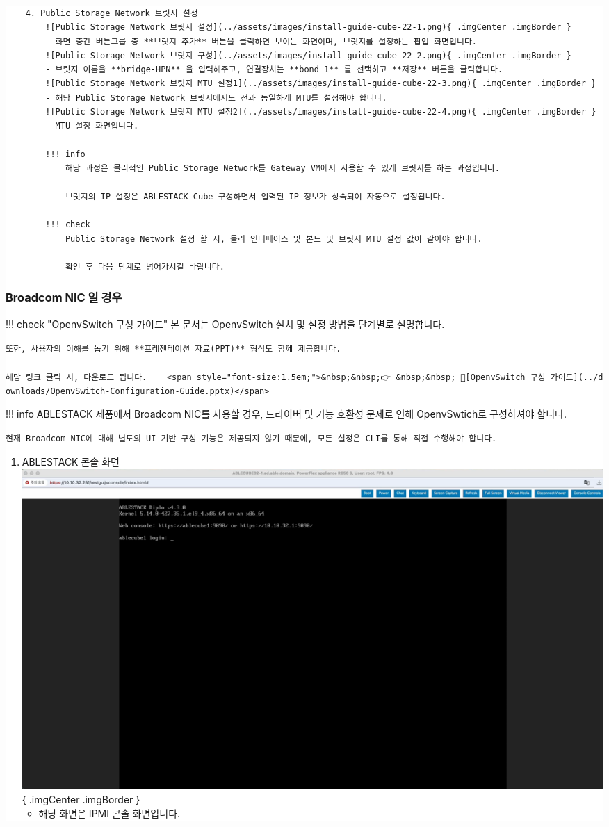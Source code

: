         4. Public Storage Network 브릿지 설정
            ![Public Storage Network 브릿지 설정](../assets/images/install-guide-cube-22-1.png){ .imgCenter .imgBorder }
            - 화면 중간 버튼그룹 중 **브릿지 추가** 버튼을 클릭하면 보이는 화면이며, 브릿지를 설정하는 팝업 화면입니다.
            ![Public Storage Network 브릿지 구성](../assets/images/install-guide-cube-22-2.png){ .imgCenter .imgBorder }
            - 브릿지 이름을 **bridge-HPN** 을 입력해주고, 연결장치는 **bond 1** 를 선택하고 **저장** 버튼을 클릭합니다.
            ![Public Storage Network 브릿지 MTU 설정1](../assets/images/install-guide-cube-22-3.png){ .imgCenter .imgBorder }
            - 해당 Public Storage Network 브릿지에서도 전과 동일하게 MTU를 설정해야 합니다.
            ![Public Storage Network 브릿지 MTU 설정2](../assets/images/install-guide-cube-22-4.png){ .imgCenter .imgBorder }
            - MTU 설정 화면입니다.

            !!! info
                해당 과정은 물리적인 Public Storage Network를 Gateway VM에서 사용할 수 있게 브릿지를 하는 과정입니다.

                브릿지의 IP 설정은 ABLESTACK Cube 구성하면서 입력된 IP 정보가 상속되여 자동으로 설정됩니다.

            !!! check
                Public Storage Network 설정 할 시, 물리 인터페이스 및 본드 및 브릿지 MTU 설정 값이 같아야 합니다.

                확인 후 다음 단계로 넘어가시길 바랍니다.

### Broadcom NIC 일 경우
!!! check "OpenvSwitch 구성 가이드"
    본 문서는 OpenvSwitch 설치 및 설정 방법을 단계별로 설명합니다.

    또한, 사용자의 이해를 돕기 위해 **프레젠테이션 자료(PPT)** 형식도 함께 제공합니다.

    해당 링크 클릭 시, 다운로드 됩니다.    <span style="font-size:1.5em;">&nbsp;&nbsp;👉 &nbsp;&nbsp; 🔗[OpenvSwitch 구성 가이드](../downloads/OpenvSwitch-Configuration-Guide.pptx)</span>

!!! info
    ABLESTACK 제품에서 Broadcom NIC를 사용할 경우, 드라이버 및 기능 호환성 문제로 인해 OpenvSwtich로 구성하셔야 합니다.

    현재 Broadcom NIC에 대해 별도의 UI 기반 구성 기능은 제공되지 않기 때문에, 모든 설정은 CLI를 통해 직접 수행해야 합니다.

1. ABLESTACK 콘솔 화면
    ![ABLESTACK 콘솔 화면](../assets/images/install-guide-cube-console.png){ .imgCenter .imgBorder }
    - 해당 화면은 IPMI 콘솔 화면입니다.
